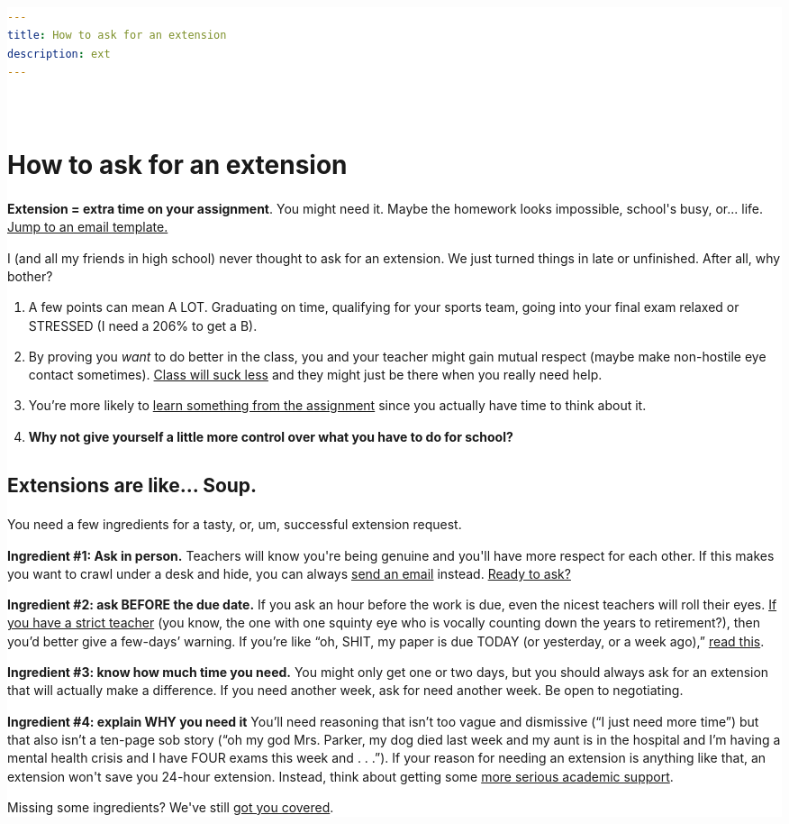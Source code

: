 ```yaml
---
title: How to ask for an extension
description: ext
---
```

&nbsp;

# How to ask for an extension

**Extension = extra time on your assignment**. You might need it. Maybe the homework looks impossible, school's busy, or... life. [Jump to an email template.](#i-just-want-to-email)

I (and all my friends in high school) never thought to ask for an extension. We just turned things in late or unfinished. After all, why bother?

1. A few points can mean A LOT. Graduating on time, qualifying for your sports team, going into your final exam relaxed or STRESSED (I need a 206% to get a B).

2. By proving you _want_ to do better in the class, you and your teacher might gain mutual respect (maybe make non-hostile eye contact sometimes). [Class will suck less](https://waitwhythough.com/trust) and they might just be there when you really need help.

3. You’re more likely to [learn something from the assignment](https://waitwhythough.com) since you actually have time to think about it.

4. **Why not give yourself a little more control over what you have to do for school?**

## Extensions are like... Soup. 

You need a few ingredients for a tasty, or, um, successful extension request. 

**Ingredient #1: Ask in person.** Teachers will know you're being genuine and you'll have more respect for each other. If this makes you want to crawl under a desk and hide, you can always [send an email](#i-just-want-to-email) instead. [Ready to ask?](#how-do-i-ask-in-person)

**Ingredient #2: ask BEFORE the due date.** If you ask an hour before the work is due, even the nicest teachers will roll their eyes. [If you have a strict teacher](#my-teacher-doesnt-respect-me) (you know, the one with one squinty eye who is vocally counting down the years to retirement?), then you’d better give a few-days’ warning. If you’re like “oh, SHIT, my paper is due TODAY (or yesterday, or a week ago),” [read this](#what-if-it's-due-today-(or-yesterday-or-last-week)).

**Ingredient #3: know how much time you need.** You might only get one or two days, but you should always ask for an extension that will actually make a difference. If you need another week, ask for need another week. Be open to negotiating.

**Ingredient #4: explain WHY you need it** You’ll need reasoning that isn’t too vague and dismissive (“I just need more time”) but that also isn’t a ten-page sob story (“oh my god Mrs. Parker, my dog died last week and my aunt is in the hospital and I’m having a mental health crisis and I have FOUR exams this week and . . .”). If your reason for needing an extension is anything like that, an extension won't save you 24-hour extension. Instead, think about getting some [more serious academic support](#what-if-it's-due-today-(or-yesterday-or-last-week)). 

Missing some ingredients? We've still [got you covered](#what-if-they-say-no).
